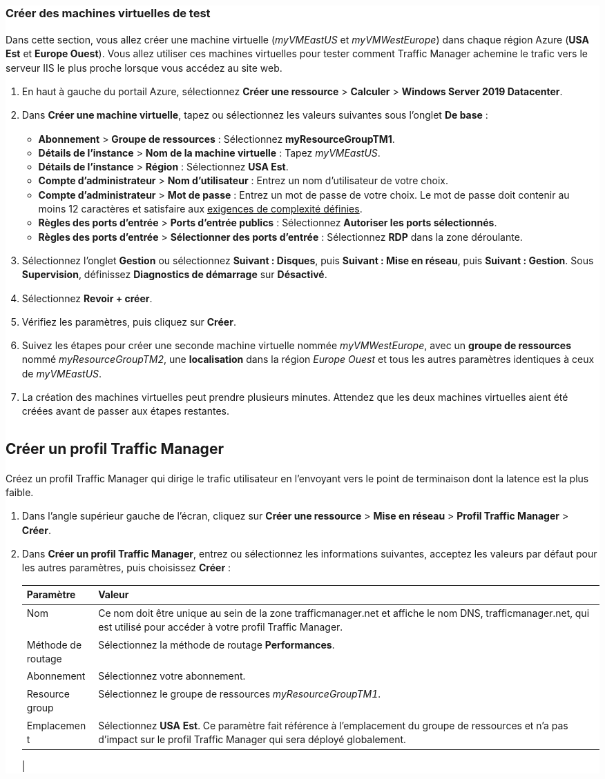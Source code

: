### <a name="create-test-vms"></a>Créer des machines virtuelles de test

Dans cette section, vous allez créer une machine virtuelle (*myVMEastUS* et *myVMWestEurope*) dans chaque région Azure (**USA Est** et **Europe Ouest**). Vous allez utiliser ces machines virtuelles pour tester comment Traffic Manager achemine le trafic vers le serveur IIS le plus proche lorsque vous accédez au site web.

1. En haut à gauche du portail Azure, sélectionnez **Créer une ressource** > **Calculer** > **Windows Server 2019 Datacenter**.
2. Dans **Créer une machine virtuelle**, tapez ou sélectionnez les valeurs suivantes sous l’onglet **De base** :

   - **Abonnement** > **Groupe de ressources** : Sélectionnez **myResourceGroupTM1**.
   - **Détails de l’instance** > **Nom de la machine virtuelle** : Tapez *myVMEastUS*.
   - **Détails de l’instance** > **Région** :  Sélectionnez **USA Est**.
   - **Compte d’administrateur** > **Nom d’utilisateur** :  Entrez un nom d’utilisateur de votre choix.
   - **Compte d’administrateur** > **Mot de passe** :  Entrez un mot de passe de votre choix. Le mot de passe doit contenir au moins 12 caractères et satisfaire aux [exigences de complexité définies](../virtual-machines/windows/faq.md?toc=%2fazure%2fvirtual-network%2ftoc.json#what-are-the-password-requirements-when-creating-a-vm).
   - **Règles des ports d’entrée** > **Ports d’entrée publics** : Sélectionnez **Autoriser les ports sélectionnés**.
   - **Règles des ports d’entrée** > **Sélectionner des ports d’entrée** : Sélectionnez **RDP** dans la zone déroulante.

3. Sélectionnez l’onglet **Gestion** ou sélectionnez **Suivant : Disques**, puis **Suivant : Mise en réseau**, puis **Suivant : Gestion**. Sous **Supervision**, définissez **Diagnostics de démarrage** sur **Désactivé**.
4. Sélectionnez **Revoir + créer**.
5. Vérifiez les paramètres, puis cliquez sur **Créer**.  
6. Suivez les étapes pour créer une seconde machine virtuelle nommée *myVMWestEurope*, avec un **groupe de ressources** nommé *myResourceGroupTM2*, une **localisation** dans la région *Europe Ouest* et tous les autres paramètres identiques à ceux de *myVMEastUS*.
7. La création des machines virtuelles peut prendre plusieurs minutes. Attendez que les deux machines virtuelles aient été créées avant de passer aux étapes restantes.

## <a name="create-a-traffic-manager-profile"></a>Créer un profil Traffic Manager

Créez un profil Traffic Manager qui dirige le trafic utilisateur en l’envoyant vers le point de terminaison dont la latence est la plus faible.

1. Dans l’angle supérieur gauche de l’écran, cliquez sur **Créer une ressource** > **Mise en réseau** > **Profil Traffic Manager** > **Créer**.
2. Dans **Créer un profil Traffic Manager**, entrez ou sélectionnez les informations suivantes, acceptez les valeurs par défaut pour les autres paramètres, puis choisissez **Créer** :

    | Paramètre                 | Valeur                                              |
    | ---                     | ---                                                |
    | Nom                   | Ce nom doit être unique au sein de la zone trafficmanager.net et affiche le nom DNS, trafficmanager.net, qui est utilisé pour accéder à votre profil Traffic Manager.                                   |
    | Méthode de routage          | Sélectionnez la méthode de routage **Performances**.                                       |
    | Abonnement            | Sélectionnez votre abonnement.                          |
    | Resource group          | Sélectionnez le groupe de ressources *myResourceGroupTM1*. |
    | Emplacement                | Sélectionnez **USA Est**. Ce paramètre fait référence à l’emplacement du groupe de ressources et n’a pas d’impact sur le profil Traffic Manager qui sera déployé globalement.                              |
    |
